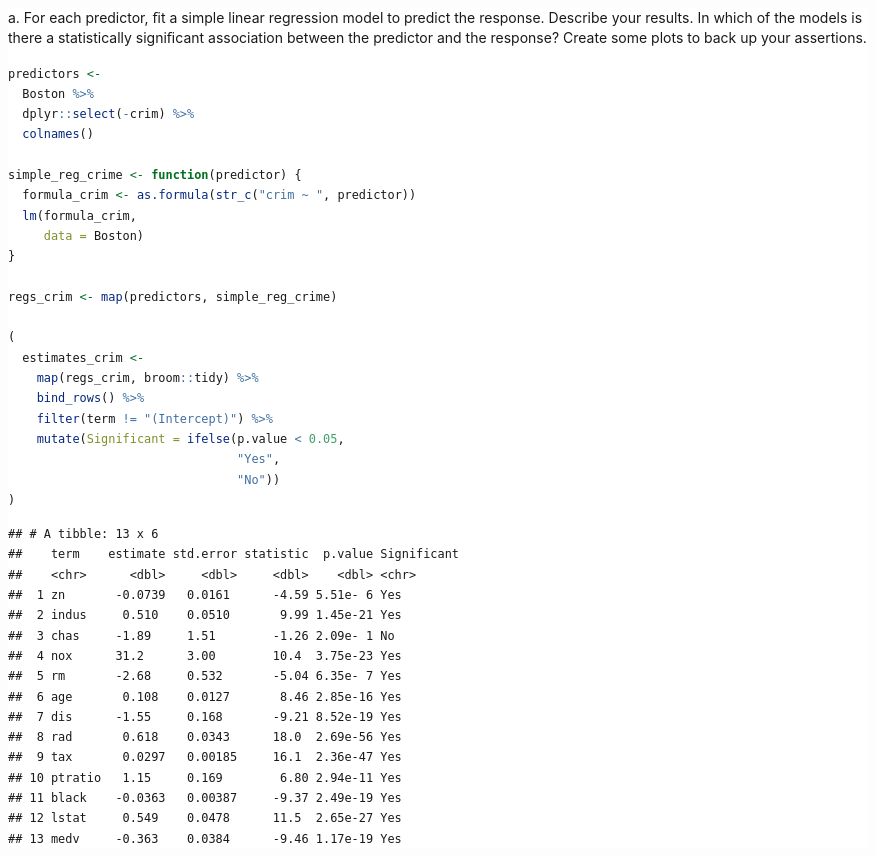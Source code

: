 a. For each predictor, ﬁt a simple linear regression model to predict
the response. Describe your results. In which of the models is there a
statistically signiﬁcant association between the predictor and the
response? Create some plots to back up your assertions.

``` r
predictors <- 
  Boston %>% 
  dplyr::select(-crim) %>% 
  colnames()

simple_reg_crime <- function(predictor) {
  formula_crim <- as.formula(str_c("crim ~ ", predictor))
  lm(formula_crim, 
     data = Boston)
}

regs_crim <- map(predictors, simple_reg_crime)

(
  estimates_crim <-
    map(regs_crim, broom::tidy) %>%
    bind_rows() %>%
    filter(term != "(Intercept)") %>%
    mutate(Significant = ifelse(p.value < 0.05,
                                "Yes",
                                "No"))
)
```

    ## # A tibble: 13 x 6
    ##    term    estimate std.error statistic  p.value Significant
    ##    <chr>      <dbl>     <dbl>     <dbl>    <dbl> <chr>      
    ##  1 zn       -0.0739   0.0161      -4.59 5.51e- 6 Yes        
    ##  2 indus     0.510    0.0510       9.99 1.45e-21 Yes        
    ##  3 chas     -1.89     1.51        -1.26 2.09e- 1 No         
    ##  4 nox      31.2      3.00        10.4  3.75e-23 Yes        
    ##  5 rm       -2.68     0.532       -5.04 6.35e- 7 Yes        
    ##  6 age       0.108    0.0127       8.46 2.85e-16 Yes        
    ##  7 dis      -1.55     0.168       -9.21 8.52e-19 Yes        
    ##  8 rad       0.618    0.0343      18.0  2.69e-56 Yes        
    ##  9 tax       0.0297   0.00185     16.1  2.36e-47 Yes        
    ## 10 ptratio   1.15     0.169        6.80 2.94e-11 Yes        
    ## 11 black    -0.0363   0.00387     -9.37 2.49e-19 Yes        
    ## 12 lstat     0.549    0.0478      11.5  2.65e-27 Yes        
    ## 13 medv     -0.363    0.0384      -9.46 1.17e-19 Yes
